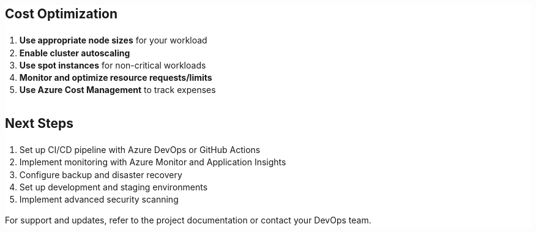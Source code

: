 ## Cost Optimization

1. **Use appropriate node sizes** for your workload
2. **Enable cluster autoscaling**
3. **Use spot instances** for non-critical workloads
4. **Monitor and optimize resource requests/limits**
5. **Use Azure Cost Management** to track expenses

## Next Steps

1. Set up CI/CD pipeline with Azure DevOps or GitHub Actions
2. Implement monitoring with Azure Monitor and Application Insights
3. Configure backup and disaster recovery
4. Set up development and staging environments
5. Implement advanced security scanning

For support and updates, refer to the project documentation or contact your DevOps team.
